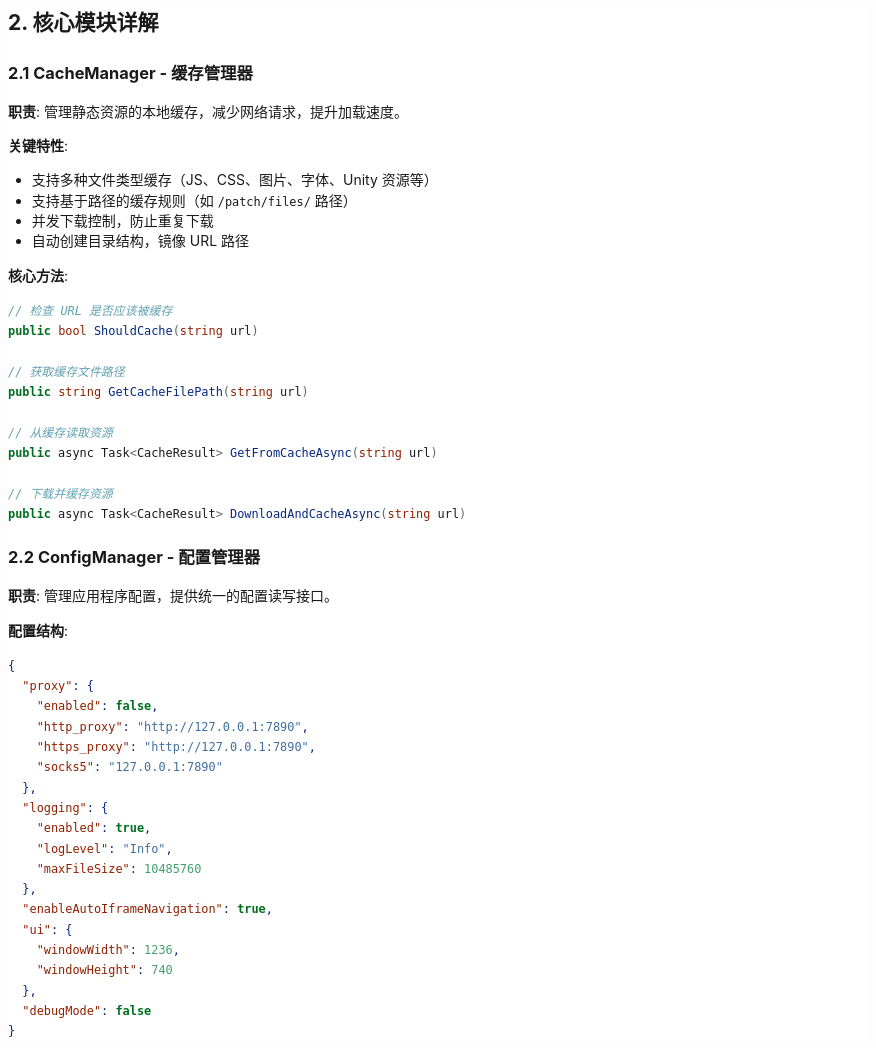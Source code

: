 ```mermaid
```

## 2. 核心模块详解

### 2.1 CacheManager - 缓存管理器

**职责**: 管理静态资源的本地缓存，减少网络请求，提升加载速度。

**关键特性**:
- 支持多种文件类型缓存（JS、CSS、图片、字体、Unity 资源等）
- 支持基于路径的缓存规则（如 `/patch/files/` 路径）
- 并发下载控制，防止重复下载
- 自动创建目录结构，镜像 URL 路径

**核心方法**:
```csharp
// 检查 URL 是否应该被缓存
public bool ShouldCache(string url)

// 获取缓存文件路径
public string GetCacheFilePath(string url)

// 从缓存读取资源
public async Task<CacheResult> GetFromCacheAsync(string url)

// 下载并缓存资源
public async Task<CacheResult> DownloadAndCacheAsync(string url)
```

### 2.2 ConfigManager - 配置管理器

**职责**: 管理应用程序配置，提供统一的配置读写接口。

**配置结构**:
```json
{
  "proxy": {
    "enabled": false,
    "http_proxy": "http://127.0.0.1:7890",
    "https_proxy": "http://127.0.0.1:7890",
    "socks5": "127.0.0.1:7890"
  },
  "logging": {
    "enabled": true,
    "logLevel": "Info",
    "maxFileSize": 10485760
  },
  "enableAutoIframeNavigation": true,
  "ui": {
    "windowWidth": 1236,
    "windowHeight": 740
  },
  "debugMode": false
}
```
